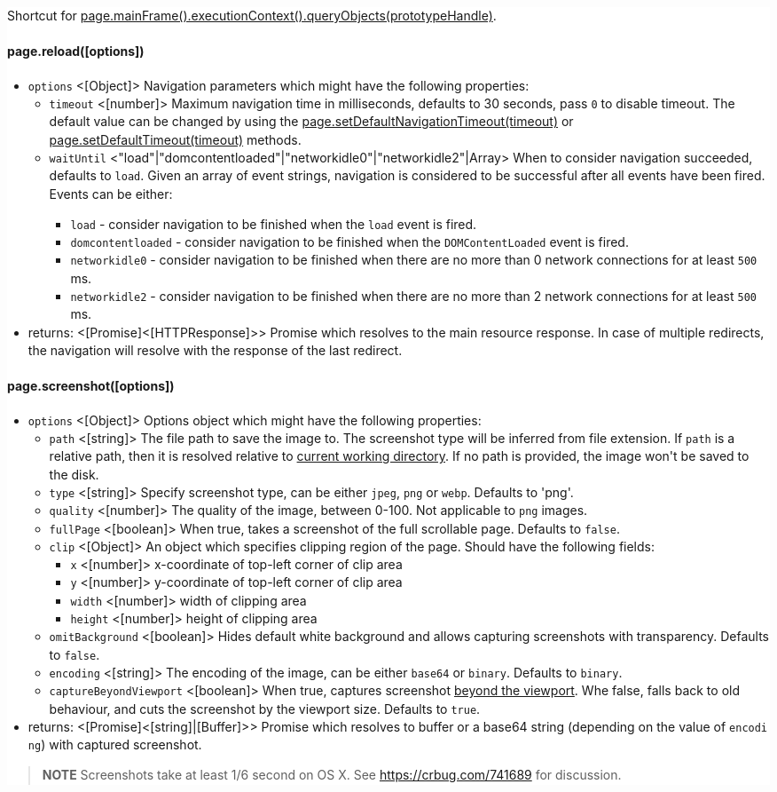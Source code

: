 Shortcut for [page.mainFrame().executionContext().queryObjects(prototypeHandle)](#executioncontextqueryobjectsprototypehandle).

#### page.reload([options])

- `options` <[Object]> Navigation parameters which might have the following properties:
  - `timeout` <[number]> Maximum navigation time in milliseconds, defaults to 30 seconds, pass `0` to disable timeout. The default value can be changed by using the [page.setDefaultNavigationTimeout(timeout)](#pagesetdefaultnavigationtimeouttimeout) or [page.setDefaultTimeout(timeout)](#pagesetdefaulttimeouttimeout) methods.
  - `waitUntil` <"load"|"domcontentloaded"|"networkidle0"|"networkidle2"|Array<PuppeteerLifeCycleMethod>> When to consider navigation succeeded, defaults to `load`. Given an array of event strings, navigation is considered to be successful after all events have been fired. Events can be either:
    - `load` - consider navigation to be finished when the `load` event is fired.
    - `domcontentloaded` - consider navigation to be finished when the `DOMContentLoaded` event is fired.
    - `networkidle0` - consider navigation to be finished when there are no more than 0 network connections for at least `500` ms.
    - `networkidle2` - consider navigation to be finished when there are no more than 2 network connections for at least `500` ms.
- returns: <[Promise]<[HTTPResponse]>> Promise which resolves to the main resource response. In case of multiple redirects, the navigation will resolve with the response of the last redirect.

#### page.screenshot([options])

- `options` <[Object]> Options object which might have the following properties:
  - `path` <[string]> The file path to save the image to. The screenshot type will be inferred from file extension. If `path` is a relative path, then it is resolved relative to [current working directory](https://nodejs.org/api/process.html#process_process_cwd). If no path is provided, the image won't be saved to the disk.
  - `type` <[string]> Specify screenshot type, can be either `jpeg`, `png` or `webp`. Defaults to 'png'.
  - `quality` <[number]> The quality of the image, between 0-100. Not applicable to `png` images.
  - `fullPage` <[boolean]> When true, takes a screenshot of the full scrollable page. Defaults to `false`.
  - `clip` <[Object]> An object which specifies clipping region of the page. Should have the following fields:
    - `x` <[number]> x-coordinate of top-left corner of clip area
    - `y` <[number]> y-coordinate of top-left corner of clip area
    - `width` <[number]> width of clipping area
    - `height` <[number]> height of clipping area
  - `omitBackground` <[boolean]> Hides default white background and allows capturing screenshots with transparency. Defaults to `false`.
  - `encoding` <[string]> The encoding of the image, can be either `base64` or `binary`. Defaults to `binary`.
  - `captureBeyondViewport` <[boolean]> When true, captures screenshot [beyond the viewport](https://chromedevtools.github.io/devtools-protocol/tot/Page/#method-captureScreenshot). Whe false, falls back to old behaviour, and cuts the screenshot by the viewport size. Defaults to `true`.
- returns: <[Promise]<[string]|[Buffer]>> Promise which resolves to buffer or a base64 string (depending on the value of `encoding`) with captured screenshot.

> **NOTE** Screenshots take at least 1/6 second on OS X. See https://crbug.com/741689 for discussion.
